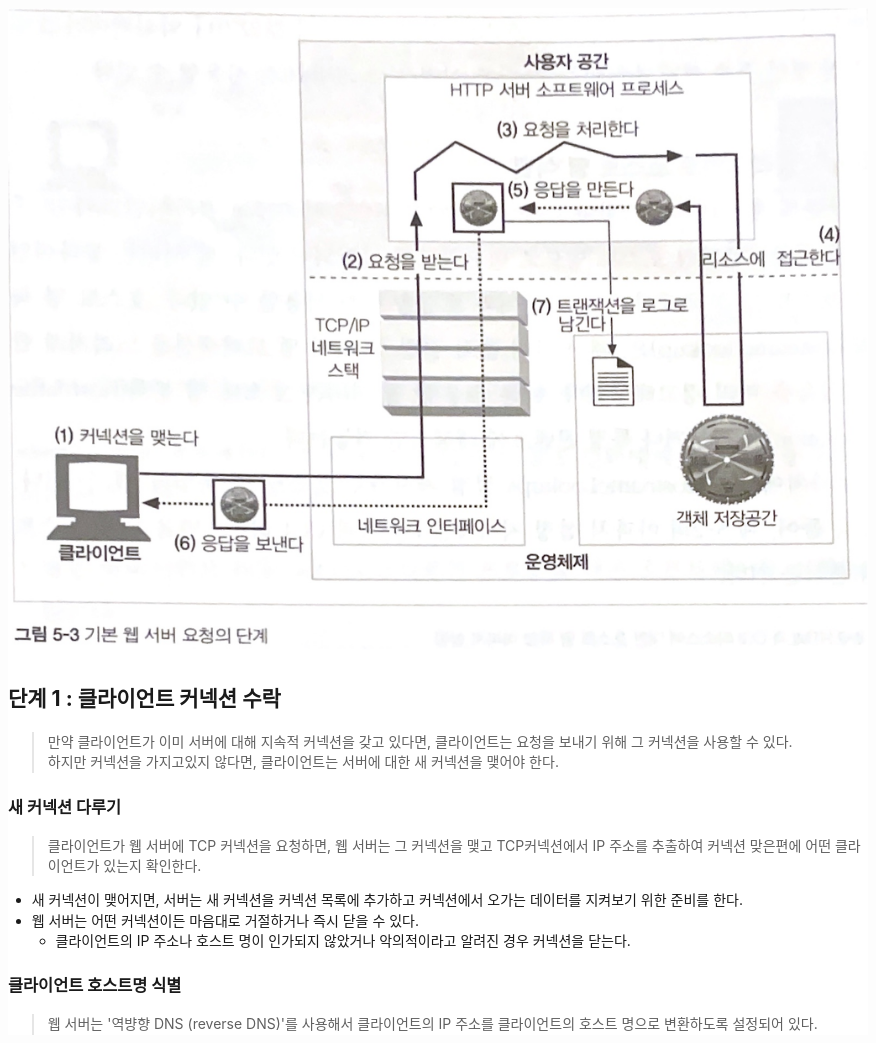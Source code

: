 <img src= images/05/example_07.png />


## 단계 1 : 클라이언트 커넥션 수락

> 만약 클라이언트가 이미 서버에 대해 지속적 커넥션을 갖고 있다면, 클라이언트는 요청을 보내기 위해 그 커넥션을 사용할 수 있다.  
> 하지만 커넥션을 가지고있지 않다면, 클라이언트는 서버에 대한 새 커넥션을 맺어야 한다.

### 새 커넥션 다루기

> 클라이언트가 웹 서버에 TCP 커넥션을 요청하면, 웹 서버는 그 커넥션을 맺고 TCP커넥션에서 IP 주소를 추출하여 커넥션 맞은편에 어떤 클라이언트가 있는지 확인한다.

* 새 커넥션이 맺어지면, 서버는 새 커넥션을 커넥션 목록에 추가하고 커넥션에서 오가는 데이터를 지켜보기 위한 준비를 한다.
* 웹 서버는 어떤 커넥션이든 마음대로 거절하거나 즉시 닫을 수 있다.
  * 클라이언트의 IP 주소나 호스트 명이 인가되지 않았거나 악의적이라고 알려진 경우 커넥션을 닫는다.

### 클라이언트 호스트명 식별

> 웹 서버는 '역뱡향 DNS (reverse DNS)'를 사용해서 클라이언트의 IP 주소를 클라이언트의 호스트 명으로 변환하도록 설정되어 있다.
